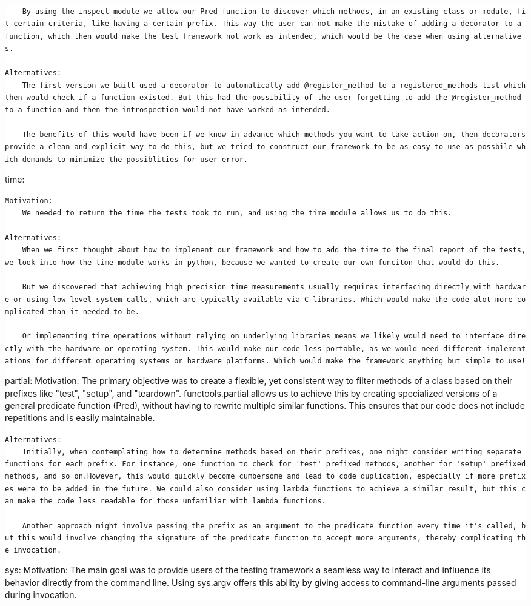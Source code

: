         By using the inspect module we allow our Pred function to discover which methods, in an existing class or module, fit certain criteria, like having a certain prefix. This way the user can not make the mistake of adding a decorator to a function, which then would make the test framework not work as intended, which would be the case when using alternatives.  

    Alternatives:
        The first version we built used a decorator to automatically add @register_method to a registered_methods list which then would check if a function existed. But this had the possibility of the user forgetting to add the @register_method to a function and then the introspection would not have worked as intended. 

        The benefits of this would have been if we know in advance which methods you want to take action on, then decorators provide a clean and explicit way to do this, but we tried to construct our framework to be as easy to use as possbile which demands to minimize the possiblities for user error. 

time: 

    Motivation:
        We needed to return the time the tests took to run, and using the time module allows us to do this.  

    Alternatives:
        When we first thought about how to implement our framework and how to add the time to the final report of the tests, we look into how the time module works in python, because we wanted to create our own funciton that would do this.

        But we discovered that achieving high precision time measurements usually requires interfacing directly with hardware or using low-level system calls, which are typically available via C libraries. Which would make the code alot more complicated than it needed to be. 
        
        Or implementing time operations without relying on underlying libraries means we likely would need to interface directly with the hardware or operating system. This would make our code less portable, as we would need different implementations for different operating systems or hardware platforms. Which would make the framework anything but simple to use!

partial:
    Motivation:
        The primary objective was to create a flexible, yet consistent way to filter methods of a class based on their prefixes like "test", "setup", and "teardown". functools.partial allows us to achieve this by creating specialized versions of a general predicate function (Pred), without having to rewrite multiple similar functions. This ensures that our code does not include repetitions and is easily maintainable.

    Alternatives:
        Initially, when contemplating how to determine methods based on their prefixes, one might consider writing separate functions for each prefix. For instance, one function to check for 'test' prefixed methods, another for 'setup' prefixed methods, and so on.However, this would quickly become cumbersome and lead to code duplication, especially if more prefixes were to be added in the future. We could also consider using lambda functions to achieve a similar result, but this can make the code less readable for those unfamiliar with lambda functions.

        Another approach might involve passing the prefix as an argument to the predicate function every time it's called, but this would involve changing the signature of the predicate function to accept more arguments, thereby complicating the invocation.

sys: 
    Motivation:
        The main goal was to provide users of the testing framework a seamless way to interact and influence its behavior directly from the command line. Using sys.argv offers this ability by giving access to command-line arguments passed during invocation. 
        
